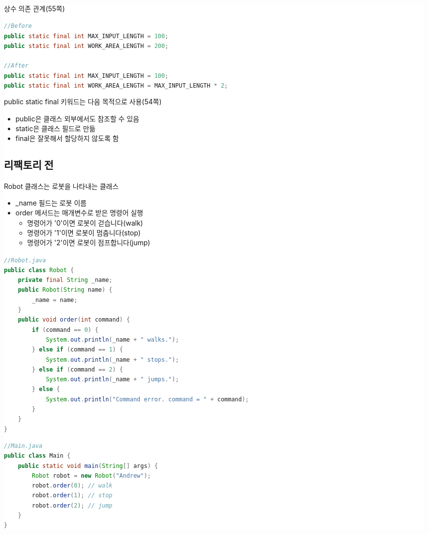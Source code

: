 

상수 의존 관계(55쪽)

```java
//Before
public static final int MAX_INPUT_LENGTH = 100;
public static final int WORK_AREA_LENGTH = 200;

//After
public static final int MAX_INPUT_LENGTH = 100;
public static final int WORK_AREA_LENGTH = MAX_INPUT_LENGTH * 2;
```



public static final 키워드는 다음 목적으로 사용(54쪽)

- public은 클래스 외부에서도 참조할 수 있음
- static은 클래스 필드로 만듦
- final은 잘못해서 할당하지 않도록 함



## 리팩토리 전

Robot 클래스는 로봇을 나타내는 클래스

- _name 필드는 로봇 이름
- order 메서드는 매개변수로 받은 명령어 실행
  - 명령어가 '0'이면 로봇이 걷습니다(walk)
  - 명령어가 '1'이면 로봇이 멈춥니다(stop)
  - 명령어가 '2'이면 로봇이 점프합니다(jump)

```java
//Robot.java
public class Robot {
    private final String _name;
    public Robot(String name) {
        _name = name;
    }
    public void order(int command) {
        if (command == 0) {
            System.out.println(_name + " walks.");
        } else if (command == 1) {
            System.out.println(_name + " stops.");
        } else if (command == 2) {
            System.out.println(_name + " jumps.");
        } else {
            System.out.println("Command error. command = " + command);
        }
    }
}
```

```java
//Main.java
public class Main {
    public static void main(String[] args) {
        Robot robot = new Robot("Andrew");
        robot.order(0); // walk
        robot.order(1); // stop
        robot.order(2); // jump
    }
}
```
